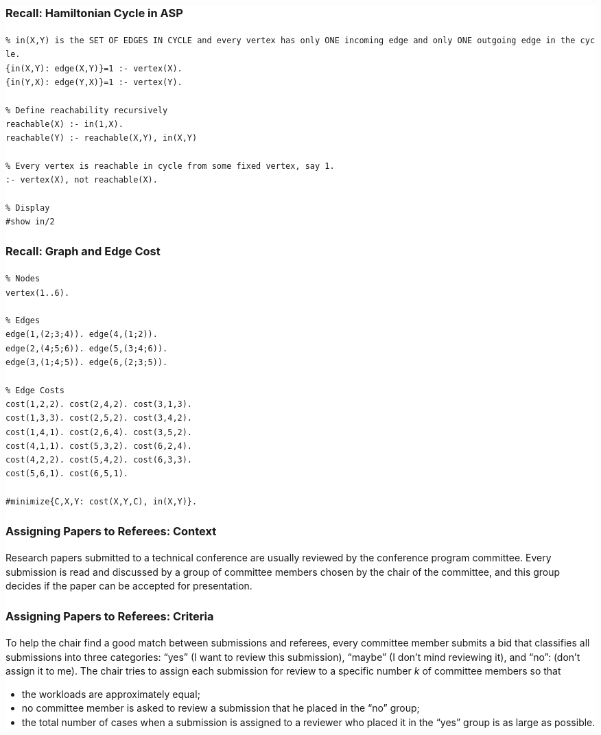 ### Recall: Hamiltonian Cycle in ASP

```clingo
% in(X,Y) is the SET OF EDGES IN CYCLE and every vertex has only ONE incoming edge and only ONE outgoing edge in the cycle.
{in(X,Y): edge(X,Y)}=1 :- vertex(X).
{in(Y,X): edge(Y,X)}=1 :- vertex(Y).

% Define reachability recursively
reachable(X) :- in(1,X).
reachable(Y) :- reachable(X,Y), in(X,Y)

% Every vertex is reachable in cycle from some fixed vertex, say 1.
:- vertex(X), not reachable(X).

% Display
#show in/2
```

### Recall: Graph and Edge Cost

```clingo
% Nodes
vertex(1..6).

% Edges
edge(1,(2;3;4)). edge(4,(1;2)).
edge(2,(4;5;6)). edge(5,(3;4;6)).
edge(3,(1;4;5)). edge(6,(2;3;5)).

% Edge Costs
cost(1,2,2). cost(2,4,2). cost(3,1,3).
cost(1,3,3). cost(2,5,2). cost(3,4,2).
cost(1,4,1). cost(2,6,4). cost(3,5,2).
cost(4,1,1). cost(5,3,2). cost(6,2,4).
cost(4,2,2). cost(5,4,2). cost(6,3,3).
cost(5,6,1). cost(6,5,1).

#minimize{C,X,Y: cost(X,Y,C), in(X,Y)}.
```

### Assigning Papers to Referees: Context

Research papers submitted to a technical conference are usually reviewed by the conference program committee. Every submission is read and discussed by a group of committee members chosen by the chair of the committee, and this group decides if the paper can be accepted for presentation.

### Assigning Papers to Referees: Criteria

To help the chair find a good match between submissions and referees, every committee member submits a bid that classifies all submissions into three categories: “yes” (I want to review this submission), “maybe” (I don’t mind reviewing it), and “no”: (don’t assign it to me). The chair tries to assign each submission for review to a specific number $k$ of committee members so that
- the workloads are approximately equal;
- no committee member is asked to review a submission that he placed in the “no”
group;
- the total number of cases when a submission is assigned to a reviewer who placed it in the “yes” group is as large as possible.

